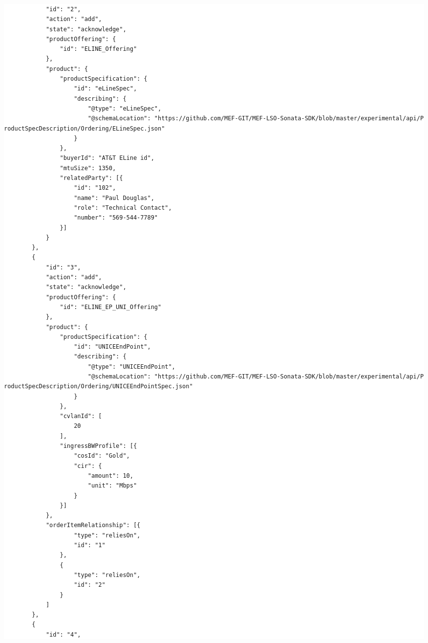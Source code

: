                "id": "2",
                "action": "add",
                "state": "acknowledge",
                "productOffering": {
                    "id": "ELINE_Offering"
                },
                "product": {
                    "productSpecification": {
                        "id": "eLineSpec",
                        "describing": {
                            "@type": "eLineSpec",
                            "@schemaLocation": "https://github.com/MEF-GIT/MEF-LSO-Sonata-SDK/blob/master/experimental/api/ProductSpecDescription/Ordering/ELineSpec.json"
                        }
                    },
                    "buyerId": "AT&T ELine id",
                    "mtuSize": 1350,
                    "relatedParty": [{
                        "id": "102",
                        "name": "Paul Douglas",
                        "role": "Technical Contact",
                        "number": "569-544-7789"
                    }]
                }
            },
            {
                "id": "3",
                "action": "add",
                "state": "acknowledge",
                "productOffering": {
                    "id": "ELINE_EP_UNI_Offering"
                },
                "product": {
                    "productSpecification": {
                        "id": "UNICEEndPoint",
                        "describing": {
                            "@type": "UNICEEndPoint",
                            "@schemaLocation": "https://github.com/MEF-GIT/MEF-LSO-Sonata-SDK/blob/master/experimental/api/ProductSpecDescription/Ordering/UNICEEndPointSpec.json"
                        }
                    },
                    "cvlanId": [
                        20
                    ],
                    "ingressBWProfile": [{
                        "cosId": "Gold",
                        "cir": {
                            "amount": 10,
                            "unit": "Mbps"
                        }
                    }]
                },
                "orderItemRelationship": [{
                        "type": "reliesOn",
                        "id": "1"
                    },
                    {
                        "type": "reliesOn",
                        "id": "2"
                    }
                ]
            },
            {
                "id": "4",